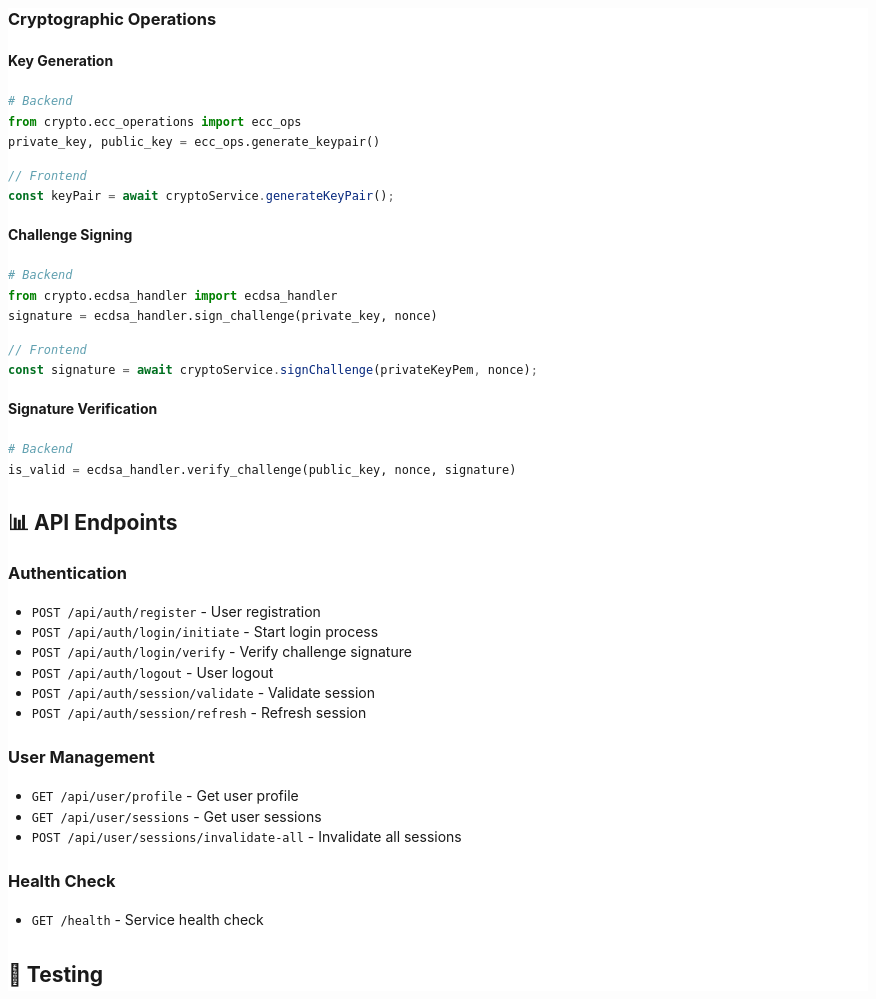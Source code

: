 ### Cryptographic Operations

#### Key Generation
```python
# Backend
from crypto.ecc_operations import ecc_ops
private_key, public_key = ecc_ops.generate_keypair()
```

```typescript
// Frontend
const keyPair = await cryptoService.generateKeyPair();
```

#### Challenge Signing
```python
# Backend
from crypto.ecdsa_handler import ecdsa_handler
signature = ecdsa_handler.sign_challenge(private_key, nonce)
```

```typescript
// Frontend
const signature = await cryptoService.signChallenge(privateKeyPem, nonce);
```

#### Signature Verification
```python
# Backend
is_valid = ecdsa_handler.verify_challenge(public_key, nonce, signature)
```

## 📊 API Endpoints

### Authentication
- `POST /api/auth/register` - User registration
- `POST /api/auth/login/initiate` - Start login process
- `POST /api/auth/login/verify` - Verify challenge signature
- `POST /api/auth/logout` - User logout
- `POST /api/auth/session/validate` - Validate session
- `POST /api/auth/session/refresh` - Refresh session

### User Management
- `GET /api/user/profile` - Get user profile
- `GET /api/user/sessions` - Get user sessions
- `POST /api/user/sessions/invalidate-all` - Invalidate all sessions

### Health Check
- `GET /health` - Service health check

## 🧪 Testing
